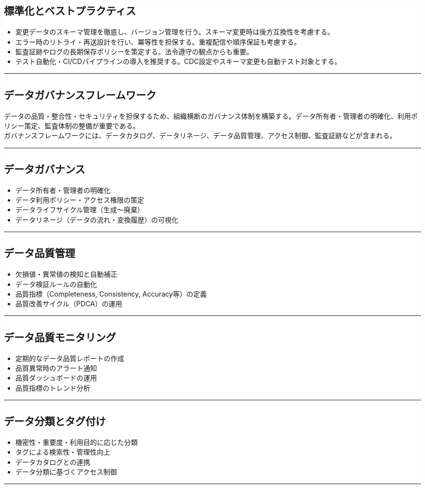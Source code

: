 
## 標準化とベストプラクティス

- 変更データのスキーマ管理を徹底し、バージョン管理を行う。スキーマ変更時は後方互換性を考慮する。
- エラー時のリトライ・再送設計を行い、冪等性を担保する。重複配信や順序保証も考慮する。
- 監査証跡やログの長期保存ポリシーを策定する。法令遵守の観点からも重要。
- テスト自動化・CI/CDパイプラインの導入を推奨する。CDC設定やスキーマ変更も自動テスト対象とする。

---

## データガバナンスフレームワーク

データの品質・整合性・セキュリティを担保するため、組織横断のガバナンス体制を構築する。データ所有者・管理者の明確化、利用ポリシー策定、監査体制の整備が重要である。  
ガバナンスフレームワークには、データカタログ、データリネージ、データ品質管理、アクセス制御、監査証跡などが含まれる。

---

## データガバナンス

- データ所有者・管理者の明確化
- データ利用ポリシー・アクセス権限の策定
- データライフサイクル管理（生成～廃棄）
- データリネージ（データの流れ・変換履歴）の可視化

---

## データ品質管理

- 欠損値・異常値の検知と自動補正
- データ検証ルールの自動化
- 品質指標（Completeness, Consistency, Accuracy等）の定義
- 品質改善サイクル（PDCA）の運用

---

## データ品質モニタリング

- 定期的なデータ品質レポートの作成
- 品質異常時のアラート通知
- 品質ダッシュボードの運用
- 品質指標のトレンド分析

---

## データ分類とタグ付け

- 機密性・重要度・利用目的に応じた分類
- タグによる検索性・管理性向上
- データカタログとの連携
- データ分類に基づくアクセス制御

---
